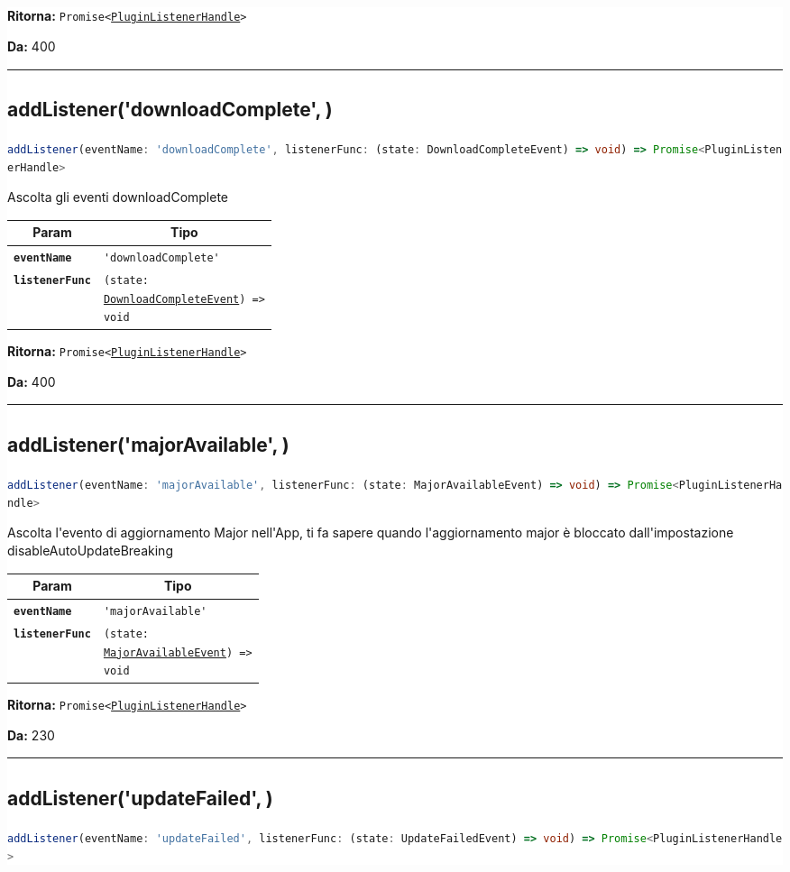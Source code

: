 **Ritorna:** <code>Promise&lt;<a href="#pluginlistenerhandle">PluginListenerHandle</a>&gt;</code>

**Da:** 400

--------------------

## addListener('downloadComplete', )

```typescript
addListener(eventName: 'downloadComplete', listenerFunc: (state: DownloadCompleteEvent) => void) => Promise<PluginListenerHandle>
```

Ascolta gli eventi downloadComplete

| Param | Tipo |
| ------------------ | ------------------------------------------------------------------------------------------- |
| **`eventName`** | <code>'downloadComplete'</code> |
| **`listenerFunc`** | <code>(state: <a href="#downloadcompleteevent">DownloadCompleteEvent</a>) =&gt; void</code> |

**Ritorna:** <code>Promise&lt;<a href="#pluginlistenerhandle">PluginListenerHandle</a>&gt;</code>

**Da:** 400

--------------------

## addListener('majorAvailable', )

```typescript
addListener(eventName: 'majorAvailable', listenerFunc: (state: MajorAvailableEvent) => void) => Promise<PluginListenerHandle>
```

Ascolta l'evento di aggiornamento Major nell'App, ti fa sapere quando l'aggiornamento major è bloccato dall'impostazione disableAutoUpdateBreaking

| Param | Tipo |
| ------------------ | --------------------------------------------------------------------------------------- |
| **`eventName`** | <code>'majorAvailable'</code> |
| **`listenerFunc`** | <code>(state: <a href="#majoravailableevent">MajorAvailableEvent</a>) =&gt; void</code> |

**Ritorna:** <code>Promise&lt;<a href="#pluginlistenerhandle">PluginListenerHandle</a>&gt;</code>

**Da:** 230

--------------------

## addListener('updateFailed', )

```typescript
addListener(eventName: 'updateFailed', listenerFunc: (state: UpdateFailedEvent) => void) => Promise<PluginListenerHandle>
```
